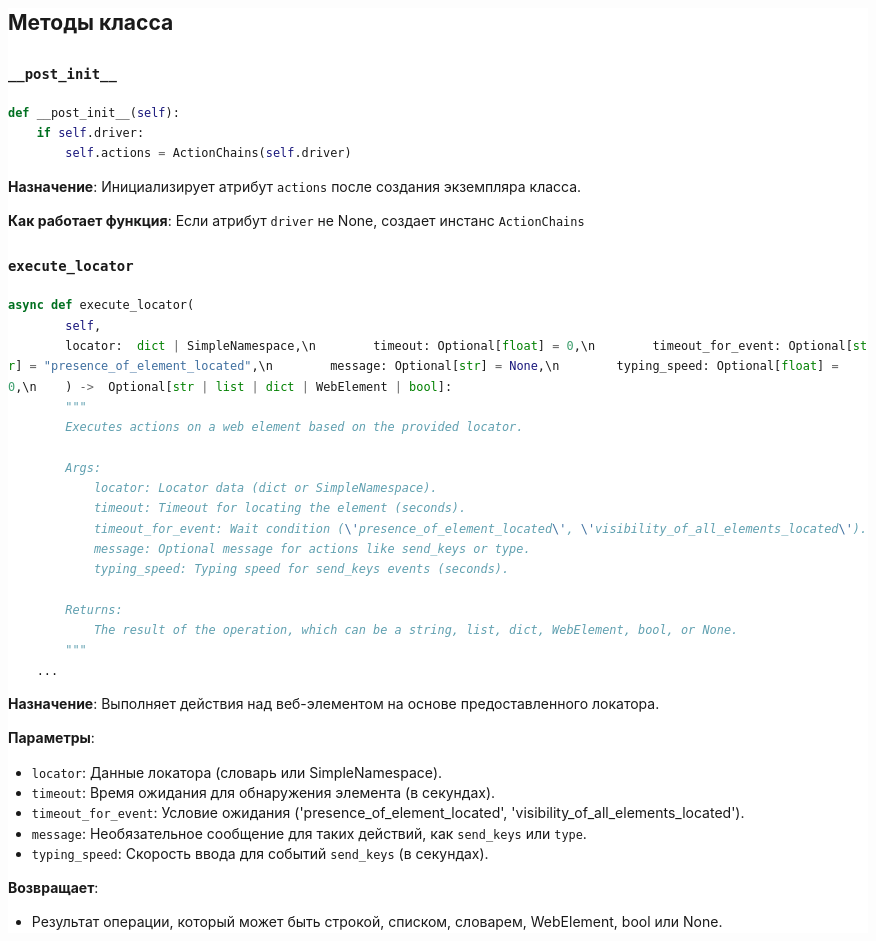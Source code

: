 
## Методы класса

### `__post_init__`

```python
def __post_init__(self):
    if self.driver:
        self.actions = ActionChains(self.driver)
```

**Назначение**: Инициализирует атрибут `actions` после создания экземпляра класса.

**Как работает функция**:
Если атрибут `driver` не None, создает инстанс `ActionChains`

### `execute_locator`

```python
async def execute_locator(
        self,
        locator:  dict | SimpleNamespace,\n        timeout: Optional[float] = 0,\n        timeout_for_event: Optional[str] = "presence_of_element_located",\n        message: Optional[str] = None,\n        typing_speed: Optional[float] = 0,\n    ) ->  Optional[str | list | dict | WebElement | bool]:
        """
        Executes actions on a web element based on the provided locator.

        Args:
            locator: Locator data (dict or SimpleNamespace).
            timeout: Timeout for locating the element (seconds).
            timeout_for_event: Wait condition (\'presence_of_element_located\', \'visibility_of_all_elements_located\').
            message: Optional message for actions like send_keys or type.
            typing_speed: Typing speed for send_keys events (seconds).

        Returns:
            The result of the operation, which can be a string, list, dict, WebElement, bool, or None.
        """
    ...
```

**Назначение**: Выполняет действия над веб-элементом на основе предоставленного локатора.

**Параметры**:
- `locator`: Данные локатора (словарь или SimpleNamespace).
- `timeout`: Время ожидания для обнаружения элемента (в секундах).
- `timeout_for_event`: Условие ожидания ('presence_of_element_located', 'visibility_of_all_elements_located').
- `message`: Необязательное сообщение для таких действий, как `send_keys` или `type`.
- `typing_speed`: Скорость ввода для событий `send_keys` (в секундах).

**Возвращает**:
- Результат операции, который может быть строкой, списком, словарем, WebElement, bool или None.
